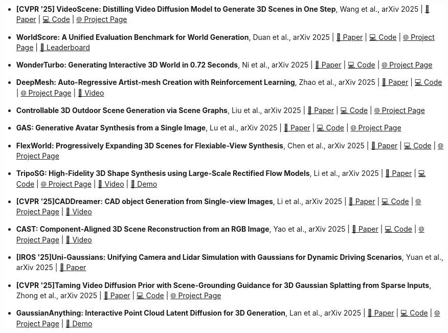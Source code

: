 - **[CVPR '25] VideoScene: Distilling Video Diffusion Model to Generate 3D Scenes in One Step**, Wang et al., arXiv 2025 | [📄 Paper](https://arxiv.org/abs/2504.01956) | [💻 Code](https://github.com/hanyang-21/VideoScene) | [🌐 Project Page](https://hanyang-21.github.io/VideoScene/)

- **WorldScore: A Unified Evaluation Benchmark for World Generation**, Duan et al., arXiv 2025 | [📄 Paper](https://arxiv.org/abs/2504.00983) | [💻 Code](https://github.com/haoyi-duan/WorldScore) | [🌐 Project Page](https://haoyi-duan.github.io/WorldScore/) | [🤗 Leaderboard](https://huggingface.co/spaces/Howieeeee/WorldScore_Leaderboard)

- **WonderTurbo: Generating Interactive 3D World in 0.72 Seconds**, Ni et al., arXiv 2025 | [📄 Paper](https://www.arxiv.org/abs/2504.02261) | [💻 Code](https://github.com/GigaAI-research/WonderTurbo) | [🌐 Project Page](https://wonderturbo.github.io/)

- **DeepMesh: Auto-Regressive Artist-mesh Creation with Reinforcement Learning**, Zhao et al., arXiv 2025 | [📄 Paper](https://arxiv.org/abs/2503.15265) | [💻 Code](https://github.com/zhaorw02/DeepMesh) | [🌐 Project Page](https://zhaorw02.github.io/DeepMesh/) | [🎥 Video](https://www.youtube.com/watch?v=6grL7bSbQ2w)

- **Controllable 3D Outdoor Scene Generation via Scene Graphs**, Liu et al., arXiv 2025 | [📄 Paper](https://arxiv.org/abs/2503.07152) | [💻 Code](https://github.com/yuhengliu02/control-3d-scene) | [🌐 Project Page](https://yuheng.ink/project-page/control-3d-scene/)

- **GAS: Generative Avatar Synthesis from a Single Image**, Lu et al., arXiv 2025 | [📄 Paper](https://arxiv.org/abs/2502.06957) | [💻 Code](https://github.com/humansensinglab/GAS) | [🌐 Project Page](https://humansensinglab.github.io/GAS/)

- **FlexWorld: Progressively Expanding 3D Scenes for Flexiable-View Synthesis**, Chen et al., arXiv 2025 | [📄 Paper](https://arxiv.org/abs/2503.13265) | [💻 Code](https://github.com/ML-GSAI/FlexWorld) | [🌐 Project Page](https://ml-gsai.github.io/FlexWorld/)

- **TripoSG: High-Fidelity 3D Shape Synthesis using Large-Scale Rectified Flow Models**, Li et al., arXiv 2025 | [📄 Paper](https://arxiv.org/abs/2502.06608) | [💻 Code](https://github.com/VAST-AI-Research/TripoSG) | [🌐 Project Page](https://yg256li.github.io/TripoSG-Page/) | [🎥 Video](https://lidan233.github.io/caddreamer/static/videos/CADDreamer-Video.mp4) | [🤗 Demo](https://huggingface.co/spaces/VAST-AI/TripoSG)

- **[CVPR '25]CADDreamer: CAD object Generation from Single-view Images**, Li et al., arXiv 2025 | [📄 Paper](https://arxiv.org/abs/2502.20732) | [💻 Code](https://github.com/lidan233/CADDreamer) | [🌐 Project Page](https://lidan233.github.io/caddreamer/) | [🎥 Video](https://lidan233.github.io/caddreamer/static/videos/CADDreamer-Video.mp4)

- **CAST: Component-Aligned 3D Scene Reconstruction from an RGB Image**, Yao et al., arXiv 2025 | [📄 Paper](https://arxiv.org/abs/2502.12894) | [💻 Code](https://github.com/NIRVANALAN/GaussianAnything) | [🌐 Project Page](https://sites.google.com/view/cast4) | [🎥 Video](https://www.youtube.com/watch?v=cloVLY6lWdI&feature=youtu.be)

- **[IROS '25]Uni-Gaussians: Unifying Camera and Lidar Simulation with Gaussians for Dynamic Driving Scenarios**, Yuan et al., arXiv 2025 | [📄 Paper](https://arxiv.org/abs/2503.08317)

- **[CVPR '25]Taming Video Diffusion Prior with Scene-Grounding Guidance for 3D Gaussian Splatting from Sparse Inputs**, Zhong et al., arXiv 2025 | [📄 Paper](https://arxiv.org/abs/2503.05082) | [💻 Code](https://github.com/zhongyingji/guidedvd-3dgs) | [🌐 Project Page](https://zhongyingji.github.io/guidevd-3dgs/)

- **GaussianAnything: Interactive Point Cloud Latent Diffusion for 3D Generation**, Lan et al., arXiv 2025 | [📄 Paper](https://arxiv.org/abs/2411.08033) | [💻 Code](https://github.com/NIRVANALAN/GaussianAnything) | [🌐 Project Page](https://nirvanalan.github.io/projects/GA/) | [🤗 Demo](https://huggingface.co/spaces/yslan/GaussianAnything-AIGC3D)
